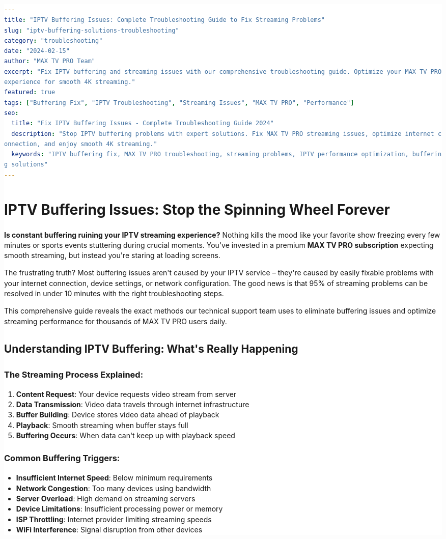 ```yaml
---
title: "IPTV Buffering Issues: Complete Troubleshooting Guide to Fix Streaming Problems"
slug: "iptv-buffering-solutions-troubleshooting"
category: "troubleshooting"
date: "2024-02-15"
author: "MAX TV PRO Team"
excerpt: "Fix IPTV buffering and streaming issues with our comprehensive troubleshooting guide. Optimize your MAX TV PRO experience for smooth 4K streaming."
featured: true
tags: ["Buffering Fix", "IPTV Troubleshooting", "Streaming Issues", "MAX TV PRO", "Performance"]
seo:
  title: "Fix IPTV Buffering Issues - Complete Troubleshooting Guide 2024"
  description: "Stop IPTV buffering problems with expert solutions. Fix MAX TV PRO streaming issues, optimize internet connection, and enjoy smooth 4K streaming."
  keywords: "IPTV buffering fix, MAX TV PRO troubleshooting, streaming problems, IPTV performance optimization, buffering solutions"
---
```


# IPTV Buffering Issues: Stop the Spinning Wheel Forever

**Is constant buffering ruining your IPTV streaming experience?** Nothing kills the mood like your favorite show freezing every few minutes or sports events stuttering during crucial moments. You've invested in a premium **MAX TV PRO subscription** expecting smooth streaming, but instead you're staring at loading screens.

The frustrating truth? Most buffering issues aren't caused by your IPTV service – they're caused by easily fixable problems with your internet connection, device settings, or network configuration. The good news is that 95% of streaming problems can be resolved in under 10 minutes with the right troubleshooting steps.

This comprehensive guide reveals the exact methods our technical support team uses to eliminate buffering issues and optimize streaming performance for thousands of MAX TV PRO users daily.

## Understanding IPTV Buffering: What's Really Happening

### The Streaming Process Explained:
1. **Content Request**: Your device requests video stream from server
2. **Data Transmission**: Video data travels through internet infrastructure
3. **Buffer Building**: Device stores video data ahead of playback
4. **Playback**: Smooth streaming when buffer stays full
5. **Buffering Occurs**: When data can't keep up with playback speed

### Common Buffering Triggers:
- **Insufficient Internet Speed**: Below minimum requirements
- **Network Congestion**: Too many devices using bandwidth
- **Server Overload**: High demand on streaming servers
- **Device Limitations**: Insufficient processing power or memory
- **ISP Throttling**: Internet provider limiting streaming speeds
- **WiFi Interference**: Signal disruption from other devices
